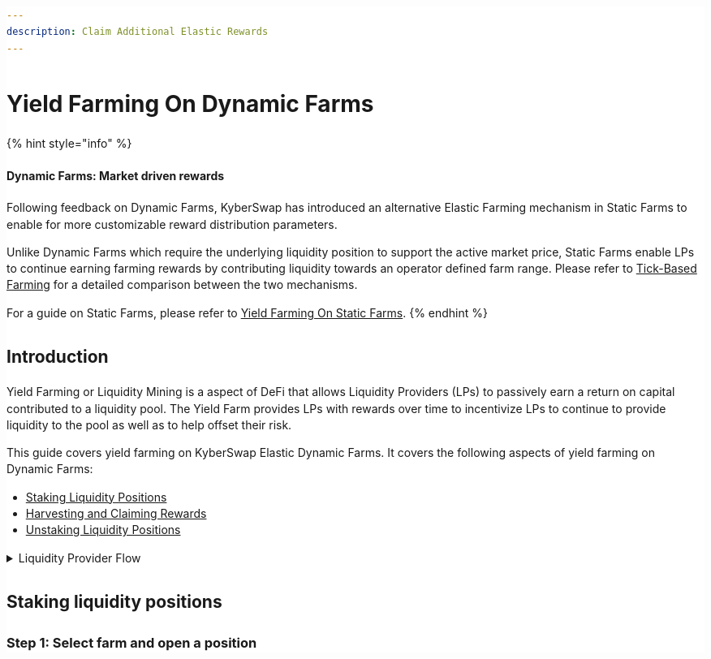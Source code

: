 ```yaml
---
description: Claim Additional Elastic Rewards
---
```


# Yield Farming On Dynamic Farms

{% hint style="info" %}
#### Dynamic Farms: Market driven rewards

Following feedback on Dynamic Farms, KyberSwap has introduced an alternative Elastic Farming mechanism in Static Farms to enable for more customizable reward distribution parameters.&#x20;

Unlike Dynamic Farms which require the underlying liquidity position to support the active market price, Static Farms enable LPs to continue earning farming rewards by contributing liquidity towards an operator defined farm range. Please refer to [Tick-Based Farming](../concepts/tick-based-farming.md) for a detailed comparison between the two mechanisms.

For a guide on Static Farms, please refer to [Yield Farming On Static Farms](yield-farming-on-static-farms.md).
{% endhint %}

## Introduction

Yield Farming or Liquidity Mining is a aspect of DeFi that allows Liquidity Providers (LPs) to passively earn a return on capital contributed to a liquidity pool. The Yield Farm provides LPs with rewards over time to incentivize LPs to continue to provide liquidity to the pool as well as to help offset their risk.

This guide covers yield farming on KyberSwap Elastic Dynamic Farms. It covers the following aspects of yield farming on Dynamic Farms:

* [Staking Liquidity Positions](yield-farming-on-dynamic-farms.md#staking-liquidity-positions)
* [Harvesting and Claiming Rewards](yield-farming-on-dynamic-farms.md#harvesting-and-claiming-rewards)
* [Unstaking Liquidity Positions](yield-farming-on-dynamic-farms.md#unstaking-liquidity-positions)

<details><summary>Liquidity Provider Flow</summary></details>

## Staking liquidity positions

### Step 1: Select farm and open a position
